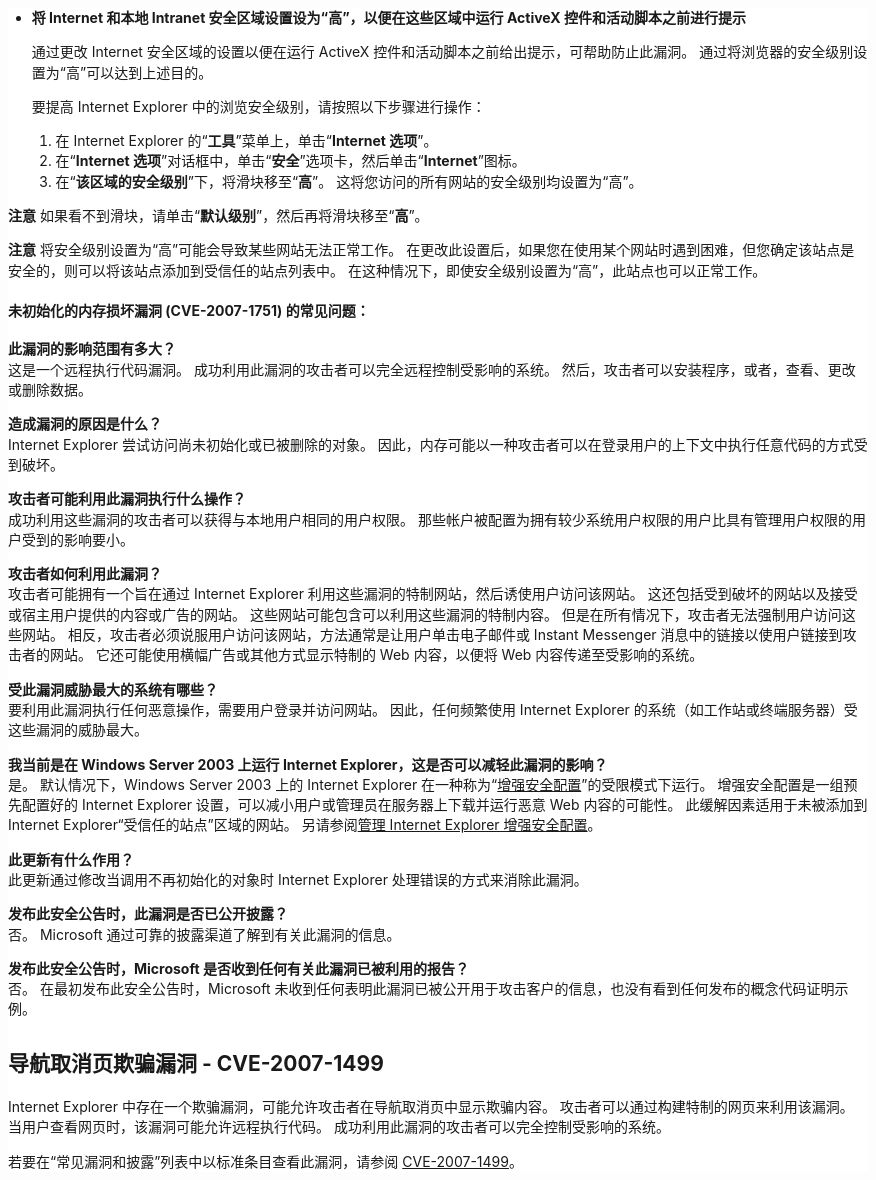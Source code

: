 -   **将 Internet 和本地 Intranet 安全区域设置设为“高”，以便在这些区域中运行 ActiveX 控件和活动脚本之前进行提示**

    通过更改 Internet 安全区域的设置以便在运行 ActiveX 控件和活动脚本之前给出提示，可帮助防止此漏洞。 通过将浏览器的安全级别设置为“高”可以达到上述目的。

    要提高 Internet Explorer 中的浏览安全级别，请按照以下步骤进行操作：

    1.  在 Internet Explorer 的“**工具**”菜单上，单击“**Internet 选项**”。
    2.  在“**Internet 选项**”对话框中，单击“**安全**”选项卡，然后单击“**Internet**”图标。
    3.  在“**该区域的安全级别**”下，将滑块移至“**高**”。 这将您访问的所有网站的安全级别均设置为“高”。

    
**注意** 如果看不到滑块，请单击“**默认级别**”，然后再将滑块移至“**高**”。

    
**注意** 将安全级别设置为“高”可能会导致某些网站无法正常工作。 在更改此设置后，如果您在使用某个网站时遇到困难，但您确定该站点是安全的，则可以将该站点添加到受信任的站点列表中。 在这种情况下，即使安全级别设置为“高”，此站点也可以正常工作。

#### 未初始化的内存损坏漏洞 (CVE-2007-1751) 的常见问题：

**此漏洞的影响范围有多大？**  
这是一个远程执行代码漏洞。 成功利用此漏洞的攻击者可以完全远程控制受影响的系统。 然后，攻击者可以安装程序，或者，查看、更改或删除数据。

**造成漏洞的原因是什么？**  
Internet Explorer 尝试访问尚未初始化或已被删除的对象。 因此，内存可能以一种攻击者可以在登录用户的上下文中执行任意代码的方式受到破坏。

**攻击者可能利用此漏洞执行什么操作？**  
成功利用这些漏洞的攻击者可以获得与本地用户相同的用户权限。 那些帐户被配置为拥有较少系统用户权限的用户比具有管理用户权限的用户受到的影响要小。

**攻击者如何利用此漏洞？**  
攻击者可能拥有一个旨在通过 Internet Explorer 利用这些漏洞的特制网站，然后诱使用户访问该网站。 这还包括受到破坏的网站以及接受或宿主用户提供的内容或广告的网站。 这些网站可能包含可以利用这些漏洞的特制内容。 但是在所有情况下，攻击者无法强制用户访问这些网站。 相反，攻击者必须说服用户访问该网站，方法通常是让用户单击电子邮件或 Instant Messenger 消息中的链接以使用户链接到攻击者的网站。 它还可能使用横幅广告或其他方式显示特制的 Web 内容，以便将 Web 内容传递至受影响的系统。

**受此漏洞威胁最大的系统有哪些？**  
要利用此漏洞执行任何恶意操作，需要用户登录并访问网站。 因此，任何频繁使用 Internet Explorer 的系统（如工作站或终端服务器）受这些漏洞的威胁最大。

**我当前是在 Windows Server 2003 上运行 Internet Explorer，这是否可以减轻此漏洞的影响？**  
是。 默认情况下，Windows Server 2003 上的 Internet Explorer 在一种称为“[增强安全配置](http://go.microsoft.com/fwlink/?linkid=92039)”的受限模式下运行。 增强安全配置是一组预先配置好的 Internet Explorer 设置，可以减小用户或管理员在服务器上下载并运行恶意 Web 内容的可能性。 此缓解因素适用于未被添加到 Internet Explorer“受信任的站点”区域的网站。 另请参阅[管理 Internet Explorer 增强安全配置](http://go.microsoft.com/fwlink/?linkid=92055)。

**此更新有什么作用？**  
此更新通过修改当调用不再初始化的对象时 Internet Explorer 处理错误的方式来消除此漏洞。

**发布此安全公告时，此漏洞是否已公开披露？**  
否。 Microsoft 通过可靠的披露渠道了解到有关此漏洞的信息。

**发布此安全公告时，Microsoft 是否收到任何有关此漏洞已被利用的报告？**  
否。 在最初发布此安全公告时，Microsoft 未收到任何表明此漏洞已被公开用于攻击客户的信息，也没有看到任何发布的概念代码证明示例。

导航取消页欺骗漏洞 - CVE-2007-1499
----------------------------------


Internet Explorer 中存在一个欺骗漏洞，可能允许攻击者在导航取消页中显示欺骗内容。 攻击者可以通过构建特制的网页来利用该漏洞。 当用户查看网页时，该漏洞可能允许远程执行代码。 成功利用此漏洞的攻击者可以完全控制受影响的系统。

若要在“常见漏洞和披露”列表中以标准条目查看此漏洞，请参阅 [CVE-2007-1499](http://www.cve.mitre.org/cgi-bin/cvename.cgi?name=cve-2007-1499)。
